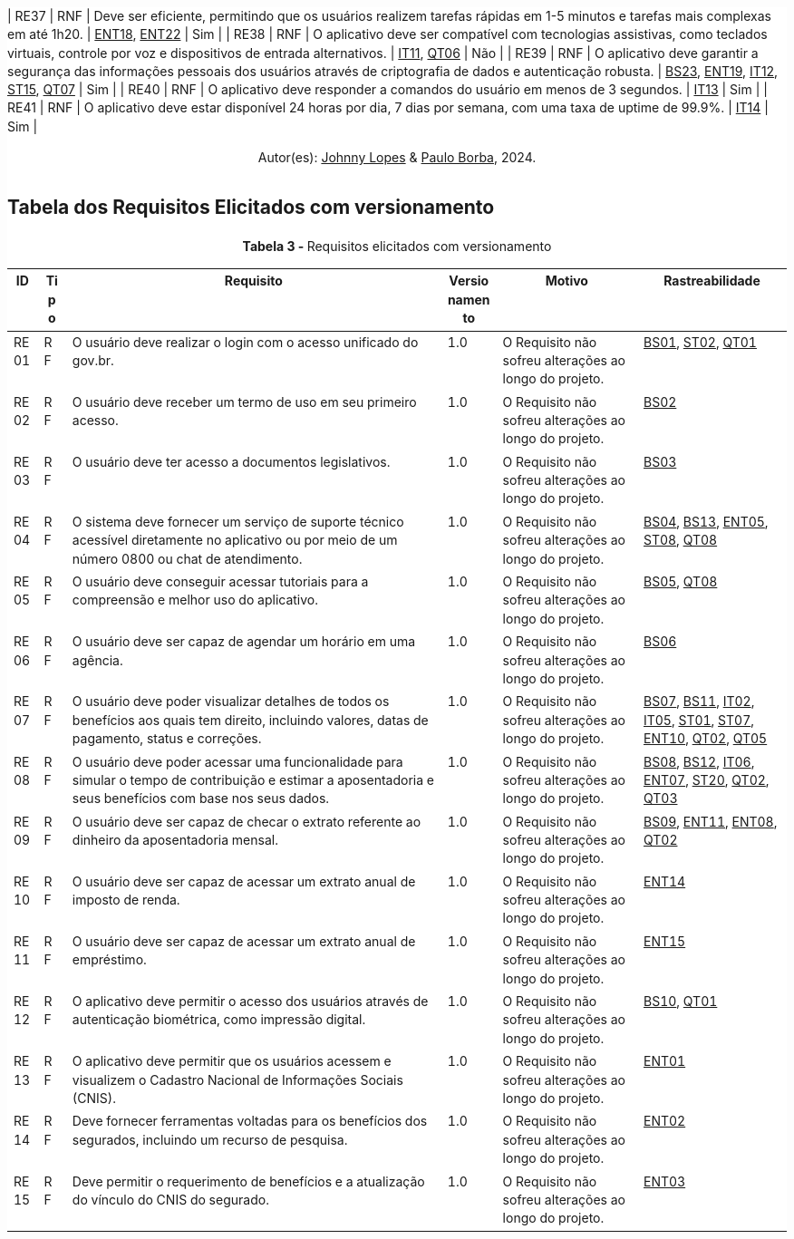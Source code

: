 | RE37          | RNF  | Deve ser eficiente, permitindo que os usuários realizem tarefas rápidas em 1-5 minutos e tarefas mais complexas em até 1h20. | [ENT18](../../elicitacao/entrevista), [ENT22](../../elicitacao/entrevista) | Sim |
| RE38          | RNF  | O aplicativo deve ser compatível com tecnologias assistivas, como teclados virtuais, controle por voz e dispositivos de entrada alternativos. | [IT11](../../elicitacao/Introspeccao), [QT06](../../elicitacao/questionario) | Não |
| RE39          | RNF  | O aplicativo deve garantir a segurança das informações pessoais dos usuários através de criptografia de dados e autenticação robusta. | [BS23](../../elicitacao/brainStorm), [ENT19](../../elicitacao/entrevista), [IT12](../../elicitacao/Introspeccao), [ST15](../../elicitacao/storytelling), [QT07](../../elicitacao/questionario) | Sim |
| RE40          | RNF  | O aplicativo deve responder a comandos do usuário em menos de 3 segundos. | [IT13](../../elicitacao/Introspeccao) | Sim |
| RE41          | RNF  | O aplicativo deve estar disponível 24 horas por dia, 7 dias por semana, com uma taxa de uptime de 99.9%. | [IT14](../../elicitacao/Introspeccao) | Sim |


<p align="center">Autor(es): <a href="https://github.com/JohnnyLopess">Johnny Lopes</a> & <a href="https://github.com/paulohborba">Paulo Borba</a>, 2024.</p>

## Tabela dos Requisitos Elicitados com versionamento

<p align="center" > <strong> Tabela 3 - </Strong> Requisitos elicitados com versionamento</font> <gitbr></p>

| ID | Tipo | Requisito | Versionamento | Motivo | Rastreabilidade |
|---------------|------|-----------|--------|---------------|---------------|
| RE01          | RF   | O usuário deve realizar o login com o acesso unificado do gov.br. | 1.0 | O Requisito não sofreu alterações ao longo do projeto. | [BS01](../../elicitacao/brainStorm), [ST02](../../elicitacao/storytelling), [QT01](../../elicitacao/questionario) |
| RE02          | RF   | O usuário deve receber um termo de uso em seu primeiro acesso. | 1.0 | O Requisito não sofreu alterações ao longo do projeto. | [BS02](../../elicitacao/brainStorm) |
| RE03          | RF   | O usuário deve ter acesso a documentos legislativos. | 1.0 | O Requisito não sofreu alterações ao longo do projeto. | [BS03](../../elicitacao/brainStorm) |
| RE04          | RF   | O sistema deve fornecer um serviço de suporte técnico acessível diretamente no aplicativo ou por meio de um número 0800 ou chat de atendimento. | 1.0 | O Requisito não sofreu alterações ao longo do projeto. | [BS04](../../elicitacao/brainStorm), [BS13](../../elicitacao/brainStorm), [ENT05](../../elicitacao/entrevista), [ST08](../../elicitacao/storytelling), [QT08](../../elicitacao/questionario) |
| RE05          | RF   | O usuário deve conseguir acessar tutoriais para a compreensão e melhor uso do aplicativo. | 1.0 | O Requisito não sofreu alterações ao longo do projeto. | [BS05](../../elicitacao/brainStorm), [QT08](../../elicitacao/questionario) |
| RE06          | RF   | O usuário deve ser capaz de agendar um horário em uma agência. | 1.0 | O Requisito não sofreu alterações ao longo do projeto. | [BS06](../../elicitacao/brainStorm) |
| RE07          | RF   | O usuário deve poder visualizar detalhes de todos os benefícios aos quais tem direito, incluindo valores, datas de pagamento, status e correções. | 1.0 | O Requisito não sofreu alterações ao longo do projeto. | [BS07](../../elicitacao/brainStorm), [BS11](../../elicitacao/brainStorm), [IT02](../../elicitacao/Introspeccao), [IT05](../../elicitacao/Introspeccao), [ST01](../../elicitacao/storytelling), [ST07](../../elicitacao/storytelling), [ENT10](../../elicitacao/entrevista), [QT02](../../elicitacao/questionario), [QT05](../../elicitacao/questionario) |
| RE08          | RF   | O usuário deve poder acessar uma funcionalidade para simular o tempo de contribuição e estimar a aposentadoria e seus benefícios com base nos seus dados. | 1.0 | O Requisito não sofreu alterações ao longo do projeto. | [BS08](../../elicitacao/brainStorm), [BS12](../../elicitacao/brainStorm), [IT06](../../elicitacao/Introspeccao), [ENT07](../../elicitacao/entrevista), [ST20](../../elicitacao/storytelling), [QT02](../../elicitacao/questionario), [QT03](../../elicitacao/questionario) |
| RE09          | RF   | O usuário deve ser capaz de checar o extrato referente ao dinheiro da aposentadoria mensal. | 1.0 | O Requisito não sofreu alterações ao longo do projeto. | [BS09](../../elicitacao/brainStorm), [ENT11](../../elicitacao/entrevista), [ENT08](../../elicitacao/entrevista), [QT02](../../elicitacao/questionario) |
| RE10          | RF   | O usuário deve ser capaz de acessar um extrato anual de imposto de renda. | 1.0 | O Requisito não sofreu alterações ao longo do projeto. |  [ENT14](../../elicitacao/entrevista) |
| RE11          | RF   | O usuário deve ser capaz de acessar um extrato anual de empréstimo. | 1.0 | O Requisito não sofreu alterações ao longo do projeto. | [ENT15](../../elicitacao/entrevista) |
| RE12          | RF   | O aplicativo deve permitir o acesso dos usuários através de autenticação biométrica, como impressão digital. | 1.0 | O Requisito não sofreu alterações ao longo do projeto. | [BS10](../../elicitacao/brainStorm), [QT01](../../elicitacao/questionario) |
| RE13          | RF   | O aplicativo deve permitir que os usuários acessem e visualizem o Cadastro Nacional de Informações Sociais (CNIS). | 1.0 | O Requisito não sofreu alterações ao longo do projeto. | [ENT01](../../elicitacao/entrevista) |
| RE14          | RF   | Deve fornecer ferramentas voltadas para os benefícios dos segurados, incluindo um recurso de pesquisa. | 1.0 | O Requisito não sofreu alterações ao longo do projeto. | [ENT02](../../elicitacao/entrevista) |
| RE15          | RF   | Deve permitir o requerimento de benefícios e a atualização do vínculo do CNIS do segurado. | 1.0 | O Requisito não sofreu alterações ao longo do projeto. | [ENT03](../../elicitacao/entrevista) |